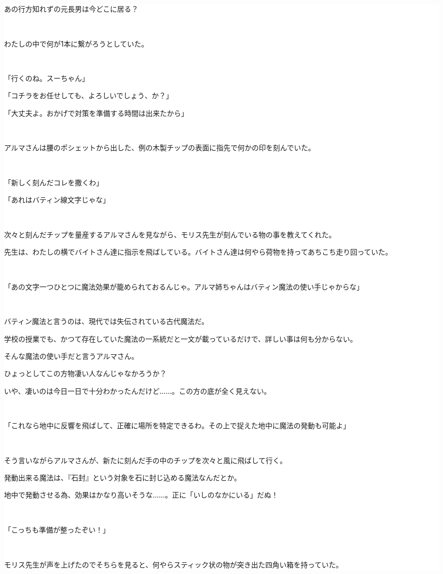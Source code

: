 あの行方知れずの元長男は今どこに居る？

&nbsp;

わたしの中で何が1本に繋がろうとしていた。

&nbsp;

「行くのね。スーちゃん」

「コチラをお任せしても、よろしいでしょう、か？」

「大丈夫よ。おかげで対策を準備する時間は出来たから」

&nbsp;

アルマさんは腰のポシェットから出した、例の木製チップの表面に指先で何かの印を刻んでいた。

&nbsp;

「新しく刻んだコレを撒くわ」

「あれはバティン線文字じゃな」

&nbsp;

次々と刻んだチップを量産するアルマさんを見ながら、モリス先生が刻んでいる物の事を教えてくれた。

先生は、わたしの横でバイトさん達に指示を飛ばしている。バイトさん達は何やら荷物を持ってあちこち走り回っていた。

&nbsp;

「あの文字一つひとつに魔法効果が籠められておるんじゃ。アルマ姉ちゃんはバティン魔法の使い手じゃからな」

&nbsp;

バティン魔法と言うのは、現代では失伝されている古代魔法だ。

学校の授業でも、かつて存在していた魔法の一系統だと一文が載っているだけで、詳しい事は何も分からない。

そんな魔法の使い手だと言うアルマさん。

ひょっとしてこの方物凄い人なんじゃなかろうか？

いや、凄いのは今日一日で十分わかったんだけど……。この方の底が全く見えない。

&nbsp;

「これなら地中に反響を飛ばして、正確に場所を特定できるわ。その上で捉えた地中に魔法の発動も可能よ」

&nbsp;

そう言いながらアルマさんが、新たに刻んだ手の中のチップを次々と風に飛ばして行く。

発動出来る魔法は、『石封』という対象を石に封じ込める魔法なんだとか。

地中で発動させる為、効果はかなり高いそうな……。正に「いしのなかにいる」だぬ！

&nbsp;

「こっちも準備が整ったぞい！」

&nbsp;

モリス先生が声を上げたのでそちらを見ると、何やらスティック状の物が突き出た四角い箱を持っていた。
